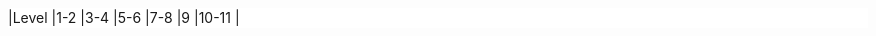 |Level                          |1-2                                                                                                                                                                                                                                                                                                                                                                                                                                                                                                                                                                                |3-4                                                                                                                                                                                                                                                                                                                                                                                                                                                                                                                                                                                           |5-6                                                                                                                                                                                                                                                                                                                                                                                                                                                                                                                                                                                           |7-8                                                                                                                                                                                                                                                                                                                                                                                                                                                                                                                                                                                           |9                                                                                                                                                                                                                                                                                                                                                                                                                                                                                                                                                                                             |10-11                                                                                                                                                                                                                                                                                                                                                                                                                                                                                                                                                                                         |